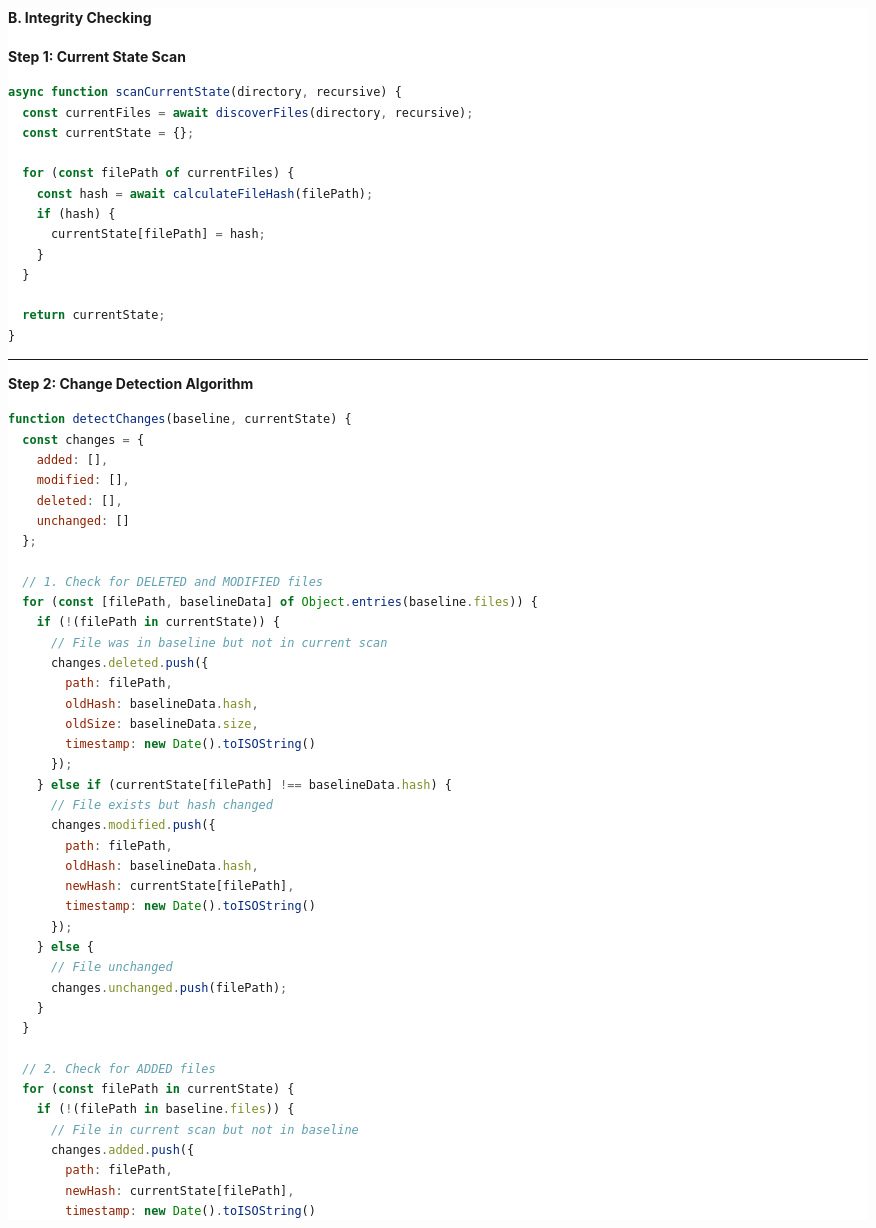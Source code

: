 
#### B. Integrity Checking

**Step 1: Current State Scan**

```javascript
async function scanCurrentState(directory, recursive) {
  const currentFiles = await discoverFiles(directory, recursive);
  const currentState = {};
  
  for (const filePath of currentFiles) {
    const hash = await calculateFileHash(filePath);
    if (hash) {
      currentState[filePath] = hash;
    }
  }
  
  return currentState;
}
```

---

**Step 2: Change Detection Algorithm**

```javascript
function detectChanges(baseline, currentState) {
  const changes = {
    added: [],
    modified: [],
    deleted: [],
    unchanged: []
  };
  
  // 1. Check for DELETED and MODIFIED files
  for (const [filePath, baselineData] of Object.entries(baseline.files)) {
    if (!(filePath in currentState)) {
      // File was in baseline but not in current scan
      changes.deleted.push({
        path: filePath,
        oldHash: baselineData.hash,
        oldSize: baselineData.size,
        timestamp: new Date().toISOString()
      });
    } else if (currentState[filePath] !== baselineData.hash) {
      // File exists but hash changed
      changes.modified.push({
        path: filePath,
        oldHash: baselineData.hash,
        newHash: currentState[filePath],
        timestamp: new Date().toISOString()
      });
    } else {
      // File unchanged
      changes.unchanged.push(filePath);
    }
  }
  
  // 2. Check for ADDED files
  for (const filePath in currentState) {
    if (!(filePath in baseline.files)) {
      // File in current scan but not in baseline
      changes.added.push({
        path: filePath,
        newHash: currentState[filePath],
        timestamp: new Date().toISOString()
```